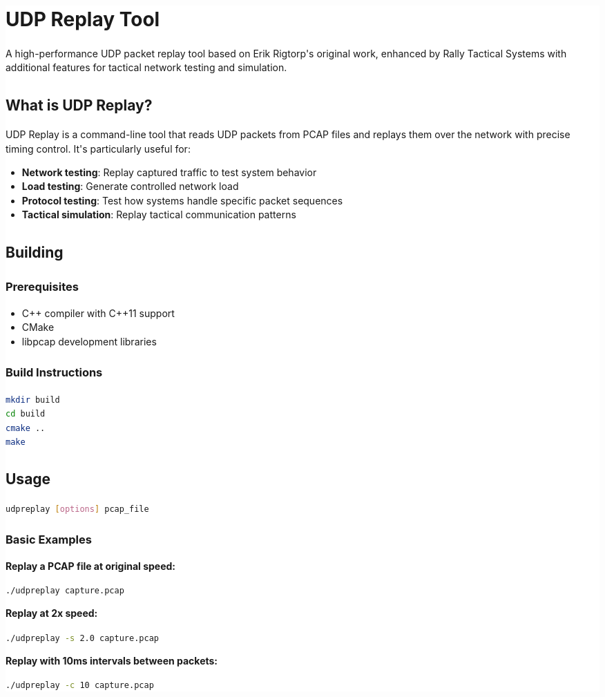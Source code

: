 # UDP Replay Tool

A high-performance UDP packet replay tool based on Erik Rigtorp's original work, enhanced by Rally Tactical Systems with additional features for tactical network testing and simulation.

## What is UDP Replay?

UDP Replay is a command-line tool that reads UDP packets from PCAP files and replays them over the network with precise timing control. It's particularly useful for:

- **Network testing**: Replay captured traffic to test system behavior
- **Load testing**: Generate controlled network load
- **Protocol testing**: Test how systems handle specific packet sequences
- **Tactical simulation**: Replay tactical communication patterns

## Building

### Prerequisites

- C++ compiler with C++11 support
- CMake
- libpcap development libraries

### Build Instructions

```bash
mkdir build
cd build
cmake ..
make
```

## Usage

```bash
udpreplay [options] pcap_file
```

### Basic Examples

**Replay a PCAP file at original speed:**
```bash
./udpreplay capture.pcap
```

**Replay at 2x speed:**
```bash
./udpreplay -s 2.0 capture.pcap
```

**Replay with 10ms intervals between packets:**
```bash
./udpreplay -c 10 capture.pcap
```
